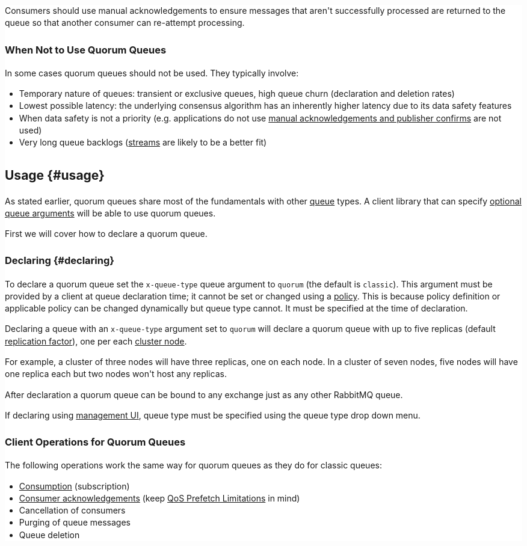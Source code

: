 Consumers should use manual acknowledgements to ensure messages that aren't
successfully processed are returned to the queue so that
another consumer can re-attempt processing.


### When Not to Use Quorum Queues

In some cases quorum queues should not be used. They typically involve:

 * Temporary nature of queues: transient or exclusive queues, high queue churn (declaration and deletion rates)
 * Lowest possible latency: the underlying consensus algorithm has an inherently higher latency due to its data safety features
 * When data safety is not a priority (e.g. applications do not use [manual acknowledgements and publisher confirms](./confirms) are not used)
 * Very long queue backlogs ([streams](./stream) are likely to be a better fit)



## Usage {#usage}

As stated earlier, quorum queues share most of the fundamentals with other [queue](./queues) types.
A client library that can specify [optional queue arguments](./queues#optional-arguments) will be able to use quorum queues.

First we will cover how to declare a quorum queue.

### Declaring {#declaring}

To declare a quorum queue set the `x-queue-type` queue argument to `quorum`
(the default is `classic`). This argument must be provided by a client
at queue declaration time; it cannot be set or changed using a [policy](./parameters#policies).
This is because policy definition or applicable policy can be changed dynamically but
queue type cannot. It must be specified at the time of declaration.

Declaring a queue with an `x-queue-type` argument set to `quorum` will declare a quorum queue with
up to five replicas (default [replication factor](#replication-factor)), one per each [cluster node](./clustering).

For example, a cluster of three nodes will have three replicas, one on each node.
In a cluster of seven nodes, five nodes will have one replica each but two nodes won't host any replicas.

After declaration a quorum queue can be bound to any exchange just as any other
RabbitMQ queue.

If declaring using [management UI](./management), queue type must be specified using
the queue type drop down menu.

### Client Operations for Quorum Queues

The following operations work the same way for quorum queues as they do for classic queues:

 * [Consumption](./consumers) (subscription)
 * [Consumer acknowledgements](./confirms) (keep [QoS Prefetch Limitations](#global-qos) in mind)
 * Cancellation of consumers
 * Purging of queue messages
 * Queue deletion
